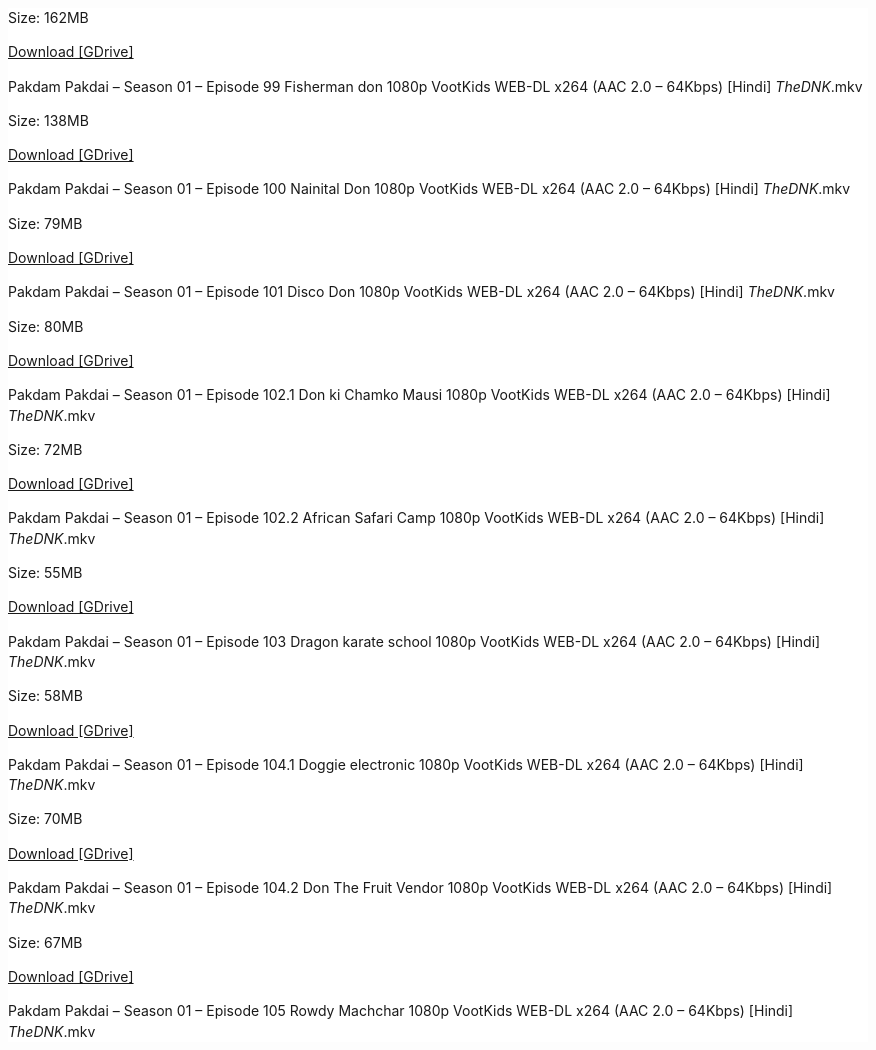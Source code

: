 Size: 162MB

[Download \[GDrive\]](https://gplinks.co/QmgP)

Pakdam Pakdai – Season 01 – Episode 99 Fisherman don 1080p VootKids WEB-DL x264 (AAC 2.0 – 64Kbps) \[Hindi\] _TheDNK_.mkv

Size: 138MB

[Download \[GDrive\]](https://gplinks.co/iH47a8o)

Pakdam Pakdai – Season 01 – Episode 100 Nainital Don 1080p VootKids WEB-DL x264 (AAC 2.0 – 64Kbps) \[Hindi\] _TheDNK_.mkv

Size: 79MB

[Download \[GDrive\]](https://gplinks.co/uXzxl)

Pakdam Pakdai – Season 01 – Episode 101 Disco Don 1080p VootKids WEB-DL x264 (AAC 2.0 – 64Kbps) \[Hindi\] _TheDNK_.mkv

Size: 80MB

[Download \[GDrive\]](https://gplinks.co/wr0s)

Pakdam Pakdai – Season 01 – Episode 102.1 Don ki Chamko Mausi 1080p VootKids WEB-DL x264 (AAC 2.0 – 64Kbps) \[Hindi\] _TheDNK_.mkv

Size: 72MB

[Download \[GDrive\]](https://gplinks.co/uNABIVA)

Pakdam Pakdai – Season 01 – Episode 102.2 African Safari Camp 1080p VootKids WEB-DL x264 (AAC 2.0 – 64Kbps) \[Hindi\] _TheDNK_.mkv

Size: 55MB

[Download \[GDrive\]](https://gplinks.co/yvwc)

Pakdam Pakdai – Season 01 – Episode 103 Dragon karate school 1080p VootKids WEB-DL x264 (AAC 2.0 – 64Kbps) \[Hindi\] _TheDNK_.mkv

Size: 58MB

[Download \[GDrive\]](https://gplinks.co/QeyvQ)

Pakdam Pakdai – Season 01 – Episode 104.1 Doggie electronic 1080p VootKids WEB-DL x264 (AAC 2.0 – 64Kbps) \[Hindi\] _TheDNK_.mkv

Size: 70MB

[Download \[GDrive\]](https://gplinks.co/hHgcIc)

Pakdam Pakdai – Season 01 – Episode 104.2 Don The Fruit Vendor 1080p VootKids WEB-DL x264 (AAC 2.0 – 64Kbps) \[Hindi\] _TheDNK_.mkv

Size: 67MB

[Download \[GDrive\]](https://gplinks.co/xMCF4)

Pakdam Pakdai – Season 01 – Episode 105 Rowdy Machchar 1080p VootKids WEB-DL x264 (AAC 2.0 – 64Kbps) \[Hindi\] _TheDNK_.mkv
